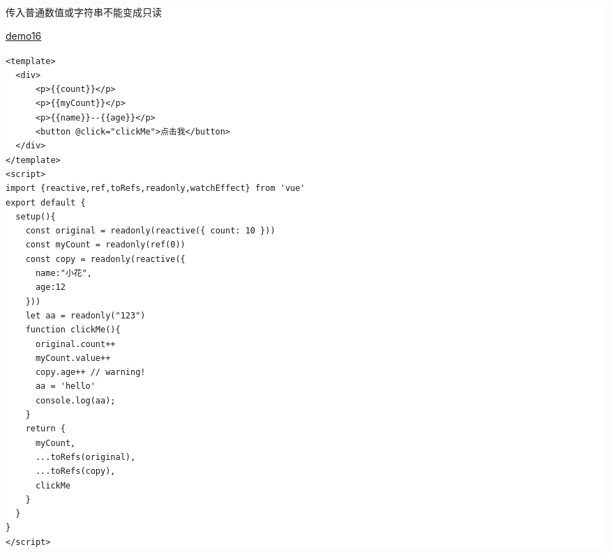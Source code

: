 传入普通数值或字符串不能变成只读

[demo16](###)

```vue
<template>
  <div>
      <p>{{count}}</p>
      <p>{{myCount}}</p>
      <p>{{name}}--{{age}}</p>
      <button @click="clickMe">点击我</button>
  </div>
</template>
<script>
import {reactive,ref,toRefs,readonly,watchEffect} from 'vue' 
export default {
  setup(){
    const original = readonly(reactive({ count: 10 }))
    const myCount = readonly(ref(0))
    const copy = readonly(reactive({
      name:"小花",
      age:12
    })) 
    let aa = readonly("123")
    function clickMe(){
      original.count++
      myCount.value++
      copy.age++ // warning!
      aa = 'hello'
      console.log(aa);
    }
    return {
      myCount,
      ...toRefs(original),
      ...toRefs(copy),
      clickMe
    }
  }
}
</script>
```